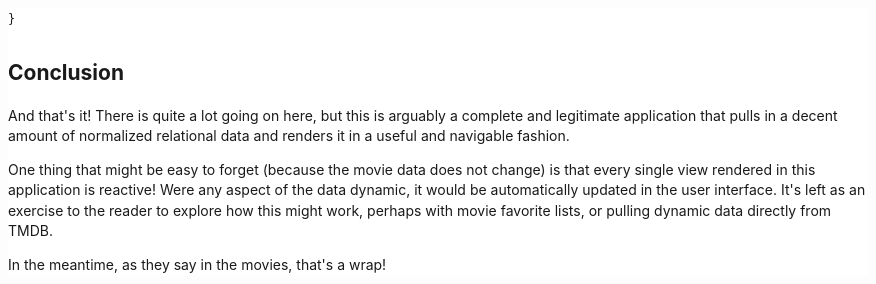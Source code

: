 ```less
}
```

## Conclusion

And that's it! There is quite a lot going on here, but this is arguably a
complete and legitimate application that pulls in a decent amount of normalized
relational data and renders it in a useful and navigable fashion.

One thing that might be easy to forget (because the movie data does not change)
is that every single view rendered in this application is reactive! Were any
aspect of the data dynamic, it would be automatically updated in the user
interface. It's left as an exercise to the reader to explore how this might
work, perhaps with movie favorite lists, or pulling dynamic data directly from
TMDB.

In the meantime, as they say in the movies, that's a wrap!
